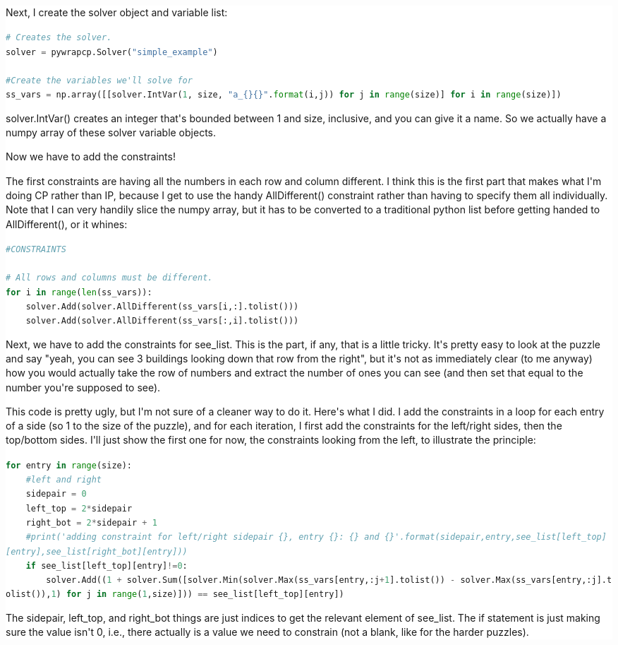 Next, I create the solver object and variable list:

```python
# Creates the solver.
solver = pywrapcp.Solver("simple_example")

#Create the variables we'll solve for
ss_vars = np.array([[solver.IntVar(1, size, "a_{}{}".format(i,j)) for j in range(size)] for i in range(size)])
```

solver.IntVar() creates an integer that's bounded between 1 and size, inclusive, and you can give it a name. So we actually have a numpy array of these solver variable objects.

Now we have to add the constraints!

The first constraints are having all the numbers in each row and column different. I think this is the first part that makes what I'm doing CP rather than IP, because I get to use the handy AllDifferent() constraint rather than having to specify them all individually. Note that I can very handily slice the numpy array, but it has to be converted to a traditional python list before getting handed to AllDifferent(), or it whines:

```python
#CONSTRAINTS

# All rows and columns must be different.
for i in range(len(ss_vars)):
    solver.Add(solver.AllDifferent(ss_vars[i,:].tolist()))
    solver.Add(solver.AllDifferent(ss_vars[:,i].tolist()))
```

Next, we have to add the constraints for see_list. This is the part, if any, that is a little tricky. It's pretty easy to look at the puzzle and say "yeah, you can see 3 buildings looking down that row from the right", but it's not as immediately clear (to me anyway) how you would actually take the row of numbers and extract the number of ones you can see (and then set that equal to the number you're supposed to see).

This code is pretty ugly, but I'm not sure of a cleaner way to do it. Here's what I did. I add the constraints in a loop for each entry of a side (so 1 to the size of the puzzle), and for each iteration, I first add the constraints for the left/right sides, then the top/bottom sides. I'll just show the first one for now, the constraints looking from the left, to illustrate the principle:

```python
for entry in range(size):
    #left and right
    sidepair = 0
    left_top = 2*sidepair
    right_bot = 2*sidepair + 1
    #print('adding constraint for left/right sidepair {}, entry {}: {} and {}'.format(sidepair,entry,see_list[left_top][entry],see_list[right_bot][entry]))
    if see_list[left_top][entry]!=0:
        solver.Add((1 + solver.Sum([solver.Min(solver.Max(ss_vars[entry,:j+1].tolist()) - solver.Max(ss_vars[entry,:j].tolist()),1) for j in range(1,size)])) == see_list[left_top][entry])
```

The sidepair, left_top, and right_bot things are just indices to get the relevant element of see_list. The if statement is just making sure the value isn't 0, i.e., there actually is a value we need to constrain (not a blank, like for the harder puzzles).
